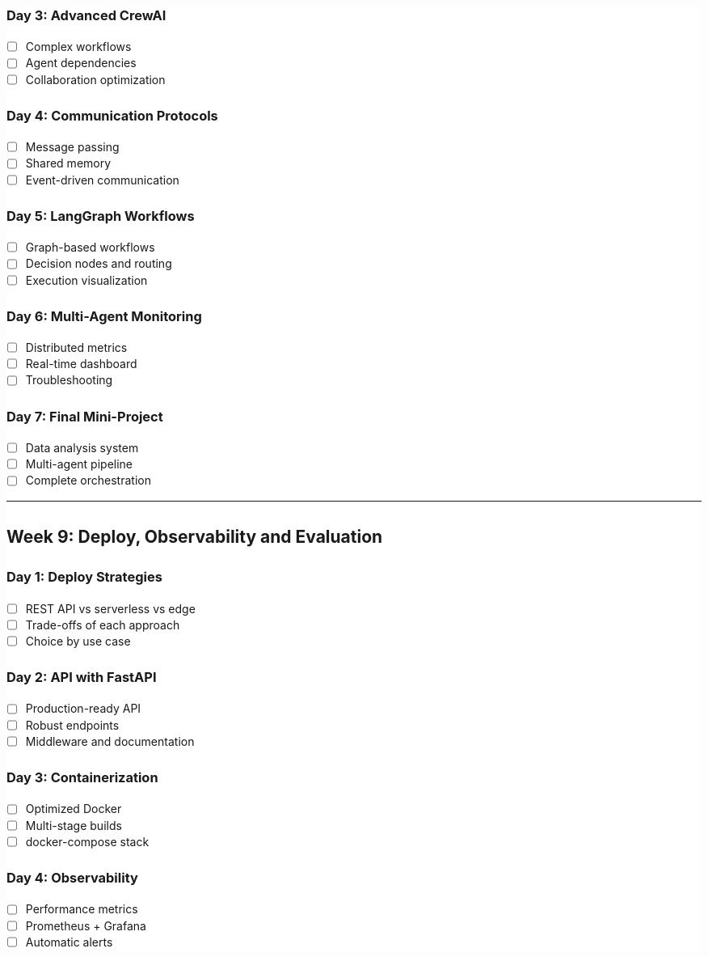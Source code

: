### Day 3: Advanced CrewAI
- [ ] Complex workflows
- [ ] Agent dependencies
- [ ] Collaboration optimization

### Day 4: Communication Protocols
- [ ] Message passing
- [ ] Shared memory
- [ ] Event-driven communication

### Day 5: LangGraph Workflows
- [ ] Graph-based workflows
- [ ] Decision nodes and routing
- [ ] Execution visualization

### Day 6: Multi-Agent Monitoring
- [ ] Distributed metrics
- [ ] Real-time dashboard
- [ ] Troubleshooting

### Day 7: Final Mini-Project
- [ ] Data analysis system
- [ ] Multi-agent pipeline
- [ ] Complete orchestration

---

## Week 9: Deploy, Observability and Evaluation

### Day 1: Deploy Strategies
- [ ] REST API vs serverless vs edge
- [ ] Trade-offs of each approach
- [ ] Choice by use case

### Day 2: API with FastAPI
- [ ] Production-ready API
- [ ] Robust endpoints
- [ ] Middleware and documentation

### Day 3: Containerization
- [ ] Optimized Docker
- [ ] Multi-stage builds
- [ ] docker-compose stack

### Day 4: Observability
- [ ] Performance metrics
- [ ] Prometheus + Grafana
- [ ] Automatic alerts
